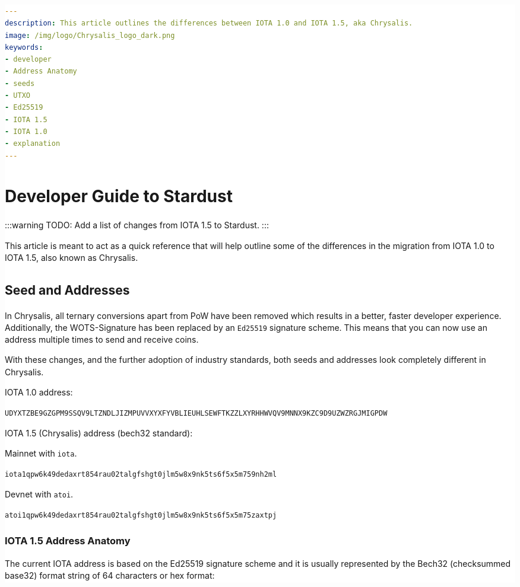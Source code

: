 ```yaml
---
description: This article outlines the differences between IOTA 1.0 and IOTA 1.5, aka Chrysalis.  
image: /img/logo/Chrysalis_logo_dark.png
keywords:
- developer
- Address Anatomy
- seeds
- UTXO
- Ed25519
- IOTA 1.5
- IOTA 1.0
- explanation
---
```


# Developer Guide to Stardust

:::warning
TODO: Add a list of changes from IOTA 1.5 to Stardust.
:::

This article is meant to act as a quick reference that will help outline some of the differences in the migration from IOTA 1.0 to IOTA 1.5, also known as Chrysalis.

## Seed and Addresses
In Chrysalis, all ternary conversions apart from PoW have been removed which results in a better, faster developer experience. Additionally, the WOTS-Signature has been replaced by an `Ed25519` signature scheme. This means that you can now use an address multiple times to send and receive coins.

With these changes, and the further adoption of industry standards, both seeds and addresses look completely different in Chrysalis.

IOTA 1.0 address:
```bash
UDYXTZBE9GZGPM9SSQV9LTZNDLJIZMPUVVXYXFYVBLIEUHLSEWFTKZZLXYRHHWVQV9MNNX9KZC9D9UZWZRGJMIGPDW
```

IOTA 1.5 (Chrysalis) address (bech32 standard):

Mainnet with `iota`.
```bash
iota1qpw6k49dedaxrt854rau02talgfshgt0jlm5w8x9nk5ts6f5x5m759nh2ml
```

Devnet with `atoi`.
```bash
atoi1qpw6k49dedaxrt854rau02talgfshgt0jlm5w8x9nk5ts6f5x5m75zaxtpj
```
### IOTA 1.5 Address Anatomy
The current IOTA address is based on the Ed25519 signature scheme and it is usually represented by the Bech32 (checksummed base32) format string of 64 characters or hex format:

